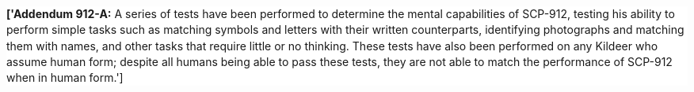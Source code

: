 <p> <strong>['Addendum 912-A:</strong> A series of tests have been performed to determine the mental capabilities of SCP-912, testing his ability to perform simple tasks such as matching symbols and letters with their written counterparts, identifying photographs and matching them with names, and other tasks that require little or no thinking. These tests have also been performed on any Kildeer who assume human form; despite all humans being able to pass these tests, they are not able to match the performance of SCP-912 when in human form.']</p>

<div class="footer-wikiwalk-nav">
<div style="text-align: center;">
</div>
</div>
</div>
</div>
</div>